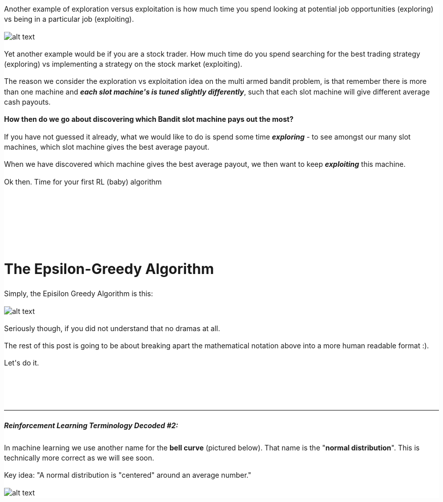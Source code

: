 Another example of exploration versus exploitation is how much time you spend looking at potential job opportunities (exploring) vs being in a particular job (exploiting).

![alt text](https://i.ibb.co/Tty4PWy/Screen-Shot-2019-01-18-at-9-47-26-pm.png)



Yet another example would be if you are a stock trader. How much time do you spend searching for the best trading strategy (exploring) vs implementing a strategy on the stock market (exploiting).

The reason we consider the exploration vs exploitation idea on the multi armed bandit problem, is that remember there is more than one machine and ***each slot machine's is tuned slightly differently***, such that each slot machine will give different average cash payouts.

**How then do we go about discovering which Bandit slot machine pays out the most?**

If you have not guessed it already, what we would like to do is spend some time **_exploring_** - to see amongst our many slot machines, which slot machine gives the best average payout.

When we have discovered which machine gives the best average payout, we then want to keep **_exploiting_** this machine.

Ok then. Time for your first RL (baby) algorithm

&nbsp;

&nbsp;

&nbsp;


# The Epsilon-Greedy Algorithm

Simply, the Episilon Greedy Algorithm is this:

![alt text](https://i.ibb.co/4TPp8h2/Screen-Shot-2019-01-19-at-1-02-05-pm.png)

Seriously though, if you did not understand that no dramas at all.

The rest of this post is going to be about breaking apart the mathematical notation above into a more human readable format :).

Let's do it.

&nbsp;

&nbsp;



------

##### Reinforcement Learning Terminology Decoded #2:

In machine learning we use another name for the **bell curve** (pictured below). That name is the "**normal distribution**". This is technically more correct as we will see soon.

Key idea: "A normal distribution is  "centered" around an average number."

![alt text](https://i.ibb.co/k3vDq8m/Screen-Shot-2019-01-21-at-7-55-09-am.png)
